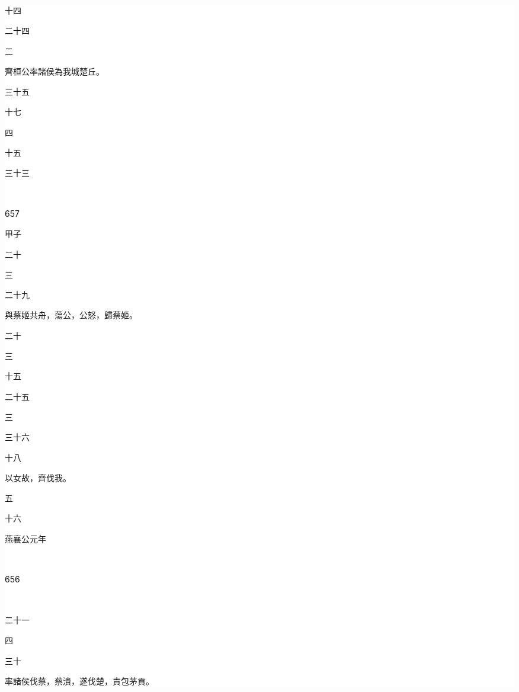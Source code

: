 十四

二十四

二

齊桓公率諸侯為我城楚丘。

三十五

十七

四

十五

三十三

　

657

甲子

二十

三

二十九

與蔡姬共舟，蕩公，公怒，歸蔡姬。

二十

三

十五

二十五

三

三十六

十八

以女故，齊伐我。

五

十六

燕襄公元年

　

656

　

二十一

四

三十

率諸侯伐蔡，蔡潰，遂伐楚，責包茅貢。
